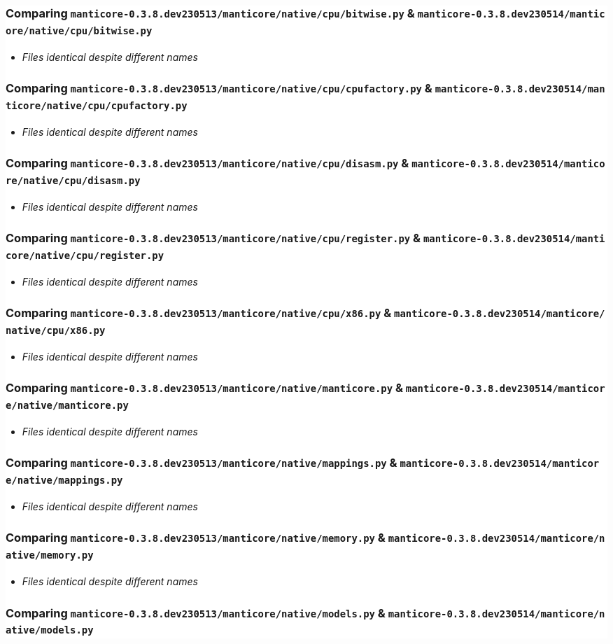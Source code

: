 ### Comparing `manticore-0.3.8.dev230513/manticore/native/cpu/bitwise.py` & `manticore-0.3.8.dev230514/manticore/native/cpu/bitwise.py`

 * *Files identical despite different names*

### Comparing `manticore-0.3.8.dev230513/manticore/native/cpu/cpufactory.py` & `manticore-0.3.8.dev230514/manticore/native/cpu/cpufactory.py`

 * *Files identical despite different names*

### Comparing `manticore-0.3.8.dev230513/manticore/native/cpu/disasm.py` & `manticore-0.3.8.dev230514/manticore/native/cpu/disasm.py`

 * *Files identical despite different names*

### Comparing `manticore-0.3.8.dev230513/manticore/native/cpu/register.py` & `manticore-0.3.8.dev230514/manticore/native/cpu/register.py`

 * *Files identical despite different names*

### Comparing `manticore-0.3.8.dev230513/manticore/native/cpu/x86.py` & `manticore-0.3.8.dev230514/manticore/native/cpu/x86.py`

 * *Files identical despite different names*

### Comparing `manticore-0.3.8.dev230513/manticore/native/manticore.py` & `manticore-0.3.8.dev230514/manticore/native/manticore.py`

 * *Files identical despite different names*

### Comparing `manticore-0.3.8.dev230513/manticore/native/mappings.py` & `manticore-0.3.8.dev230514/manticore/native/mappings.py`

 * *Files identical despite different names*

### Comparing `manticore-0.3.8.dev230513/manticore/native/memory.py` & `manticore-0.3.8.dev230514/manticore/native/memory.py`

 * *Files identical despite different names*

### Comparing `manticore-0.3.8.dev230513/manticore/native/models.py` & `manticore-0.3.8.dev230514/manticore/native/models.py`
